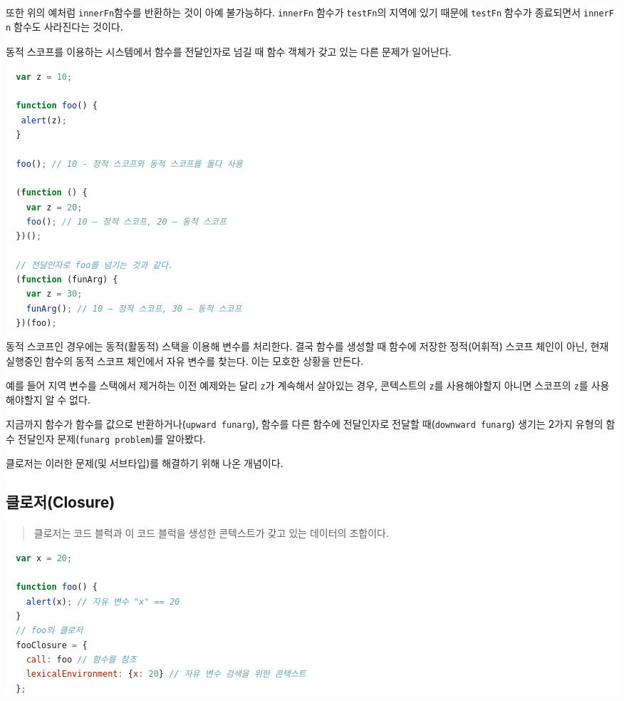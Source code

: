 또한 위의 예처럼 `innerFn`함수를 반환하는 것이 아예 불가능하다. `innerFn` 함수가 `testFn`의 지역에 있기 때문에 `testFn` 함수가 종료되면서 `innerFn` 함수도 사라진다는 것이다.
<br/>

동적 스코프를 이용하는 시스템에서 함수를 전달인자로 넘길 때 함수 객체가 갖고 있는 다른 문제가 일어난다.
<br/>

```js
  var z = 10;

  function foo() {
   alert(z);
  }

  foo(); // 10 - 정적 스코프와 동적 스코프를 둘다 사용

  (function () {
    var z = 20;
    foo(); // 10 – 정적 스코프, 20 – 동적 스코프
  })();

  // 전달인자로 foo를 넘기는 것과 같다.
  (function (funArg) {
    var z = 30;
    funArg(); // 10 – 정적 스코프, 30 – 동적 스코프
  })(foo);
```

동적 스코프인 경우에는 동적(활동적) 스택을 이용해 변수를 처리한다. 결국 함수를 생성할 때 함수에 저장한 정적(어휘적) 스코프 체인이 아닌, 현재 실행중인 함수의 동적 스코프 체인에서 자유 변수를 찾는다. 이는 모호한 상황을 만든다. 
<br/>

예를 들어 지역 변수를 스택에서 제거하는 이전 예제와는 달리  `z`가 계속해서 살아있는 경우, 콘텍스트의 `z`를 사용해야할지 아니면 스코프의 `z`를 사용해야할지 알 수 없다.
<br/>

지금까지 함수가 함수를 값으로 반환하거나(`upward funarg`), 함수를 다른 함수에 전달인자로 전달할 때(`downward funarg`) 생기는 2가지 유형의 함수 전달인자 문제(`funarg problem`)를 알아봤다. 
<br/>

클로저는 이러한 문제(및 서브타입)를 해결하기 위해 나온 개념이다.
<br/>

## 클로저(Closure)

> 클로저는 코드 블럭과 이 코드 블럭을 생성한 콘텍스트가 갖고 있는 데이터의 조합이다.

```js
  var x = 20;

  function foo() {
    alert(x); // 자유 변수 "x" == 20
  }
  // foo의 클로저
  fooClosure = {
    call: foo // 함수를 참조
    lexicalEnvironment: {x: 20} // 자유 변수 검색을 위한 콘텍스트
  };
```
